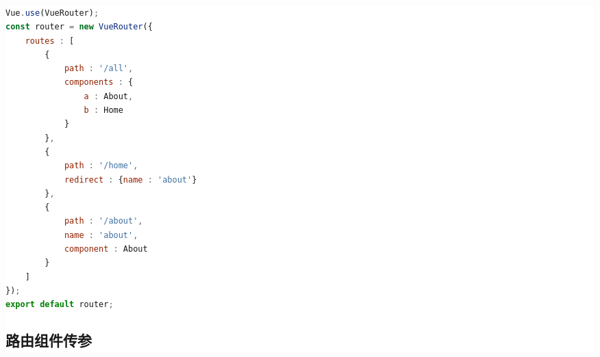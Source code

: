 ```javascript
Vue.use(VueRouter);
const router = new VueRouter({
    routes : [
        {
            path : '/all',
            components : {
                a : About,
                b : Home
            }
        },
        {
            path : '/home',
            redirect : {name : 'about'}
        },
        {
            path : '/about',
            name : 'about',
            component : About
        }
    ]
});
export default router;
```
## 路由组件传参




